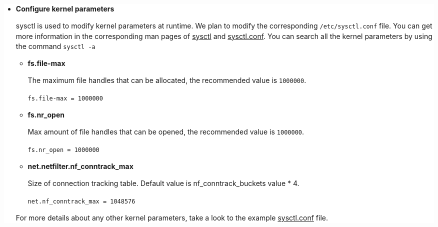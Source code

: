 -   **Configure kernel parameters**

    sysctl is used to modify kernel parameters at runtime. We plan to modify the corresponding `/etc/sysctl.conf` file.
    You can get more information in the corresponding man pages of
    [sysctl](http://man7.org/linux/man-pages/man8/sysctl.8.html) and
    [sysctl.conf](http://man7.org/linux/man-pages/man5/sysctl.conf.5.html). You can search all the kernel parameters by
    using the command `sysctl -a`

    -   **fs.file-max**

        The maximum file handles that can be allocated, the recommended value is `1000000`.

            fs.file-max = 1000000

    -   **fs.nr_open**

        Max amount of file handles that can be opened, the recommended value is `1000000`.

            fs.nr_open = 1000000

    -   **net.netfilter.nf_conntrack_max**

        Size of connection tracking table. Default value is nf_conntrack_buckets value \* 4.

            net.nf_conntrack_max = 1048576

    For more details about any other kernel parameters, take a look to the example [sysctl.conf](sysctl.conf) file.
